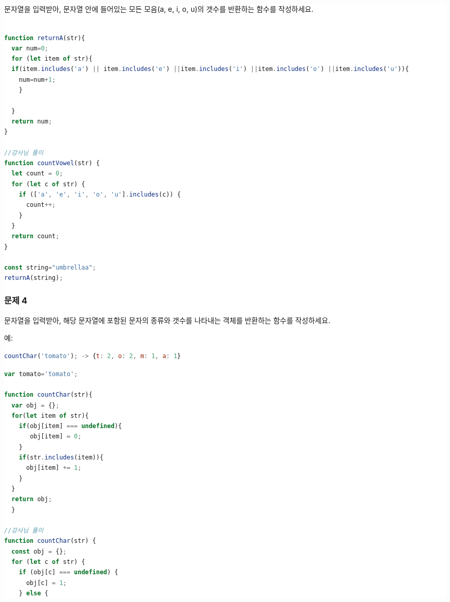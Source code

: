 문자열을 입력받아, 문자열 안에 들어있는 모든 모음(a, e, i, o, u)의 갯수를 반환하는 함수를 작성하세요.

```javascript

function returnA(str){
  var num=0;
  for (let item of str){
  if(item.includes('a') || item.includes('e') ||item.includes('i') ||item.includes('o') ||item.includes('u')){
    num=num+1;
    }
    
  }
  return num;
}

//강사님 풀이
function countVowel(str) {
  let count = 0;
  for (let c of str) {
    if (['a', 'e', 'i', 'o', 'u'].includes(c)) {
      count++;
    }
  }
  return count;
}

const string="umbrellaa";
returnA(string);


```



### 문제 4

문자열을 입력받아, 해당 문자열에 포함된 문자의 종류와 갯수를 나타내는 객체를 반환하는 함수를 작성하세요.

예:
```javascript
countChar('tomato'); -> {t: 2, o: 2, m: 1, a: 1}
```

```javascript
var tomato='tomato';

function countChar(str){
  var obj = {};
  for(let item of str){
    if(obj[item] === undefined){
       obj[item] = 0;
    } 
    if(str.includes(item)){
      obj[item] += 1;
    }
  }
  return obj;
  }

//강사님 풀이
function countChar(str) {
  const obj = {};
  for (let c of str) {
    if (obj[c] === undefined) {
      obj[c] = 1;
    } else {
```